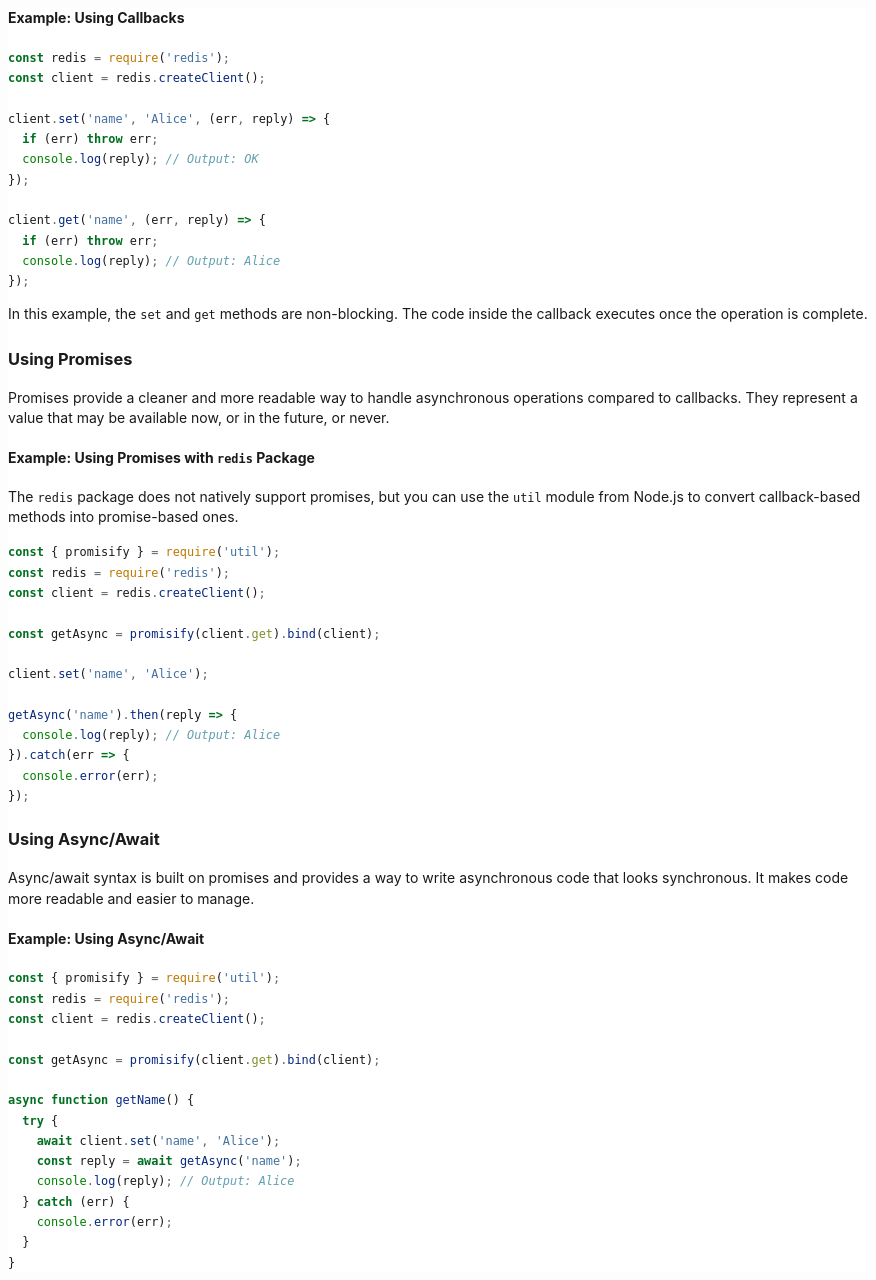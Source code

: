 #### **Example: Using Callbacks**
```javascript
const redis = require('redis');
const client = redis.createClient();

client.set('name', 'Alice', (err, reply) => {
  if (err) throw err;
  console.log(reply); // Output: OK
});

client.get('name', (err, reply) => {
  if (err) throw err;
  console.log(reply); // Output: Alice
});
```

In this example, the `set` and `get` methods are non-blocking. The code inside the callback executes once the operation is complete.

### Using Promises
Promises provide a cleaner and more readable way to handle asynchronous operations compared to callbacks. They represent a value that may be available now, or in the future, or never.

#### **Example: Using Promises with `redis` Package**
The `redis` package does not natively support promises, but you can use the `util` module from Node.js to convert callback-based methods into promise-based ones.
```javascript
const { promisify } = require('util');
const redis = require('redis');
const client = redis.createClient();

const getAsync = promisify(client.get).bind(client);

client.set('name', 'Alice');

getAsync('name').then(reply => {
  console.log(reply); // Output: Alice
}).catch(err => {
  console.error(err);
});
```

### Using Async/Await
Async/await syntax is built on promises and provides a way to write asynchronous code that looks synchronous. It makes code more readable and easier to manage.

#### **Example: Using Async/Await**
```javascript
const { promisify } = require('util');
const redis = require('redis');
const client = redis.createClient();

const getAsync = promisify(client.get).bind(client);

async function getName() {
  try {
    await client.set('name', 'Alice');
    const reply = await getAsync('name');
    console.log(reply); // Output: Alice
  } catch (err) {
    console.error(err);
  }
}

```